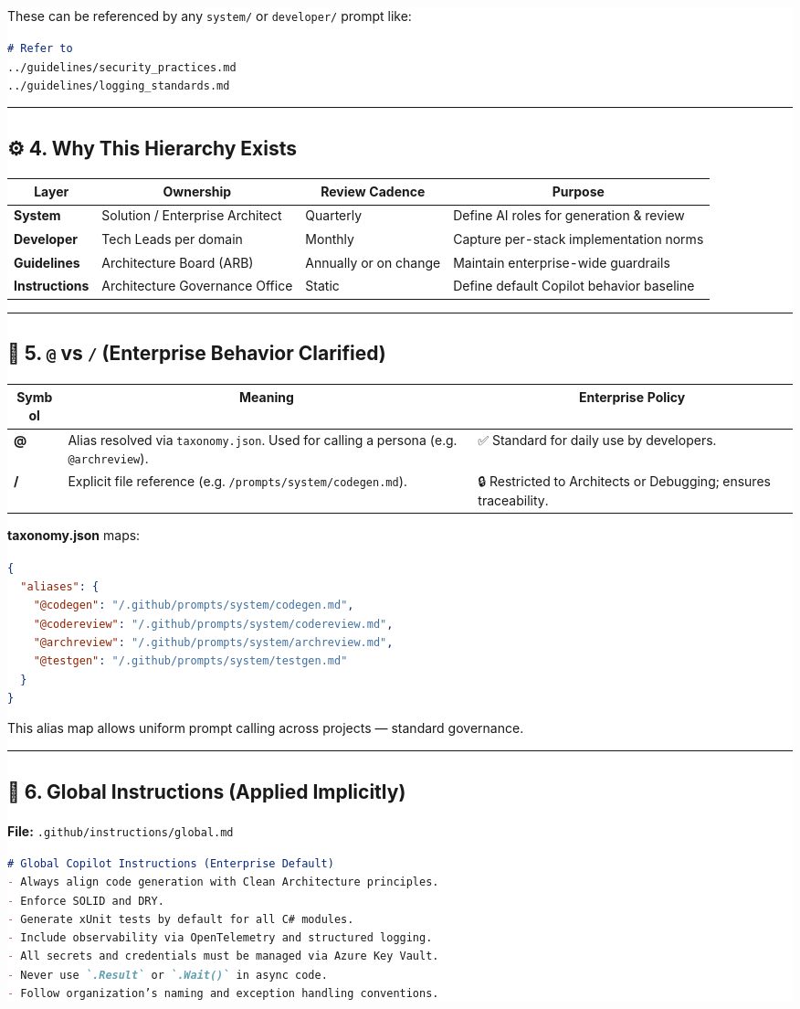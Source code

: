 These can be referenced by any `system/` or `developer/` prompt like:

```markdown
# Refer to
../guidelines/security_practices.md
../guidelines/logging_standards.md
```

---

## ⚙️ 4. Why This Hierarchy Exists

| Layer            | Ownership                       | Review Cadence        | Purpose                                  |
| ---------------- | ------------------------------- | --------------------- | ---------------------------------------- |
| **System**       | Solution / Enterprise Architect | Quarterly             | Define AI roles for generation & review  |
| **Developer**    | Tech Leads per domain           | Monthly               | Capture per-stack implementation norms   |
| **Guidelines**   | Architecture Board (ARB)        | Annually or on change | Maintain enterprise-wide guardrails      |
| **Instructions** | Architecture Governance Office  | Static                | Define default Copilot behavior baseline |

---

## 🧠 5. `@` vs `/` (Enterprise Behavior Clarified)

| Symbol | Meaning                                                                              | Enterprise Policy                                               |
| ------ | ------------------------------------------------------------------------------------ | --------------------------------------------------------------- |
| **@**  | Alias resolved via `taxonomy.json`. Used for calling a persona (e.g. `@archreview`). | ✅ Standard for daily use by developers.                         |
| **/**  | Explicit file reference (e.g. `/prompts/system/codegen.md`).                         | 🔒 Restricted to Architects or Debugging; ensures traceability. |

**taxonomy.json** maps:

```json
{
  "aliases": {
    "@codegen": "/.github/prompts/system/codegen.md",
    "@codereview": "/.github/prompts/system/codereview.md",
    "@archreview": "/.github/prompts/system/archreview.md",
    "@testgen": "/.github/prompts/system/testgen.md"
  }
}
```

This alias map allows uniform prompt calling across projects — standard governance.

---

## 🧩 6. Global Instructions (Applied Implicitly)

**File:** `.github/instructions/global.md`

```markdown
# Global Copilot Instructions (Enterprise Default)
- Always align code generation with Clean Architecture principles.
- Enforce SOLID and DRY.
- Generate xUnit tests by default for all C# modules.
- Include observability via OpenTelemetry and structured logging.
- All secrets and credentials must be managed via Azure Key Vault.
- Never use `.Result` or `.Wait()` in async code.
- Follow organization’s naming and exception handling conventions.
```
